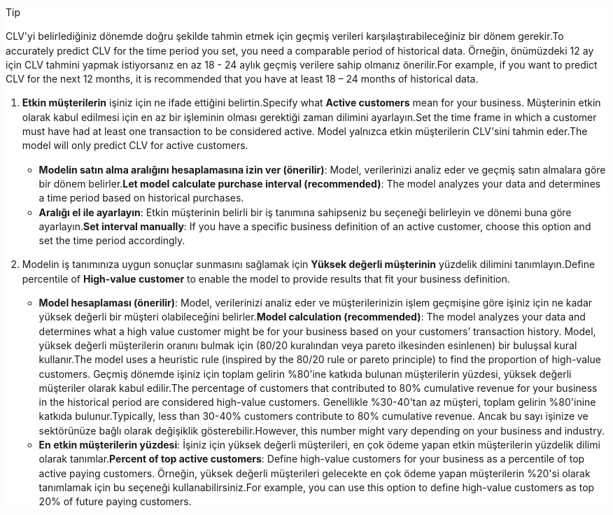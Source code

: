    > [!TIP]
   > <span data-ttu-id="deafe-162">CLV'yi belirlediğiniz dönemde doğru şekilde tahmin etmek için geçmiş verileri karşılaştırabileceğiniz bir dönem gerekir.</span><span class="sxs-lookup"><span data-stu-id="deafe-162">To accurately predict CLV for the time period you set, you need a comparable period of historical data.</span></span> <span data-ttu-id="deafe-163">Örneğin, önümüzdeki 12 ay için CLV tahmini yapmak istiyorsanız en az 18 - 24 aylık geçmiş verilere sahip olmanız önerilir.</span><span class="sxs-lookup"><span data-stu-id="deafe-163">For example, if you want to predict CLV for the next 12 months, it is recommended that you have at least 18 – 24 months of historical data.</span></span>

1. <span data-ttu-id="deafe-164">**Etkin müşterilerin** işiniz için ne ifade ettiğini belirtin.</span><span class="sxs-lookup"><span data-stu-id="deafe-164">Specify what **Active customers** mean for your business.</span></span> <span data-ttu-id="deafe-165">Müşterinin etkin olarak kabul edilmesi için en az bir işleminin olması gerektiği zaman dilimini ayarlayın.</span><span class="sxs-lookup"><span data-stu-id="deafe-165">Set the time frame in which a customer must have had at least one transaction to be considered active.</span></span> <span data-ttu-id="deafe-166">Model yalnızca etkin müşterilerin CLV'sini tahmin eder.</span><span class="sxs-lookup"><span data-stu-id="deafe-166">The model will only predict CLV for active customers.</span></span> 
   - <span data-ttu-id="deafe-167">**Modelin satın alma aralığını hesaplamasına izin ver (önerilir)**: Model, verilerinizi analiz eder ve geçmiş satın almalara göre bir dönem belirler.</span><span class="sxs-lookup"><span data-stu-id="deafe-167">**Let model calculate purchase interval (recommended)**: The model analyzes your data and determines a time period based on historical purchases.</span></span>
   - <span data-ttu-id="deafe-168">**Aralığı el ile ayarlayın**: Etkin müşterinin belirli bir iş tanımına sahipseniz bu seçeneği belirleyin ve dönemi buna göre ayarlayın.</span><span class="sxs-lookup"><span data-stu-id="deafe-168">**Set interval manually**: If you have a specific business definition of an active customer, choose this option and set the time period accordingly.</span></span>

1. <span data-ttu-id="deafe-169">Modelin iş tanımınıza uygun sonuçlar sunmasını sağlamak için **Yüksek değerli müşterinin** yüzdelik dilimini tanımlayın.</span><span class="sxs-lookup"><span data-stu-id="deafe-169">Define percentile of **High-value customer** to enable the model to provide results that fit your business definition.</span></span>
    - <span data-ttu-id="deafe-170">**Model hesaplaması (önerilir)**: Model, verilerinizi analiz eder ve müşterilerinizin işlem geçmişine göre işiniz için ne kadar yüksek değerli bir müşteri olabileceğini belirler.</span><span class="sxs-lookup"><span data-stu-id="deafe-170">**Model calculation (recommended)**: The model analyzes your data and determines what a high value customer might be for your business based on your customers’ transaction history.</span></span> <span data-ttu-id="deafe-171">Model, yüksek değerli müşterilerin oranını bulmak için (80/20 kuralından veya pareto ilkesinden esinlenen) bir buluşsal kural kullanır.</span><span class="sxs-lookup"><span data-stu-id="deafe-171">The model uses a heuristic rule (inspired by the 80/20 rule or pareto principle) to find the proportion of high-value customers.</span></span> <span data-ttu-id="deafe-172">Geçmiş dönemde işiniz için toplam gelirin %80'ine katkıda bulunan müşterilerin yüzdesi, yüksek değerli müşteriler olarak kabul edilir.</span><span class="sxs-lookup"><span data-stu-id="deafe-172">The percentage of customers that contributed to 80% cumulative revenue for your business in the historical period are considered high-value customers.</span></span> <span data-ttu-id="deafe-173">Genellikle %30-40'tan az müşteri, toplam gelirin %80'inine katkıda bulunur.</span><span class="sxs-lookup"><span data-stu-id="deafe-173">Typically, less than 30-40% customers contribute to 80% cumulative revenue.</span></span> <span data-ttu-id="deafe-174">Ancak bu sayı işinize ve sektörünüze bağlı olarak değişiklik gösterebilir.</span><span class="sxs-lookup"><span data-stu-id="deafe-174">However, this number might vary depending on your business and industry.</span></span>    
    - <span data-ttu-id="deafe-175">**En etkin müşterilerin yüzdesi**: İşiniz için yüksek değerli müşterileri, en çok ödeme yapan etkin müşterilerin yüzdelik dilimi olarak tanımlar.</span><span class="sxs-lookup"><span data-stu-id="deafe-175">**Percent of top active customers**: Define high-value customers for your business as a percentile of top active paying customers.</span></span> <span data-ttu-id="deafe-176">Örneğin, yüksek değerli müşterileri gelecekte en çok ödeme yapan müşterilerin %20'si olarak tanımlamak için bu seçeneği kullanabilirsiniz.</span><span class="sxs-lookup"><span data-stu-id="deafe-176">For example, you can use this option to define high-value customers as top 20% of future paying customers.</span></span>
